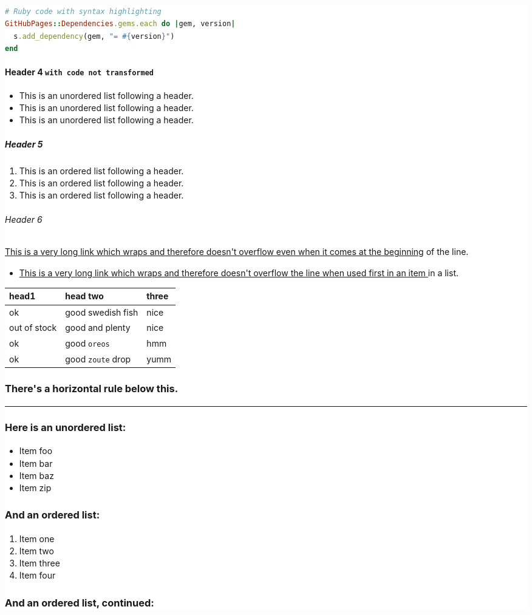 ```ruby
# Ruby code with syntax highlighting
GitHubPages::Dependencies.gems.each do |gem, version|
  s.add_dependency(gem, "= #{version}")
end
```

#### Header 4 `with code not transformed`

*   This is an unordered list following a header.
*   This is an unordered list following a header.
*   This is an unordered list following a header.

##### Header 5

1.  This is an ordered list following a header.
2.  This is an ordered list following a header.
3.  This is an ordered list following a header.

###### Header 6

[This is a very long link which wraps and therefore doesn't overflow
even when it comes at the beginning](.) of the line.

- [This is a very long link which wraps and therefore doesn't overflow the line
  when used first in an item ](.) in a list.

| head1        | head two          | three |
|:-------------|:------------------|:------|
| ok           | good swedish fish | nice  |
| out of stock | good and plenty   | nice  |
| ok           | good `oreos`      | hmm   |
| ok           | good `zoute` drop | yumm  |

### There's a horizontal rule below this.

* * *

### Here is an unordered list:

*   Item foo
*   Item bar
*   Item baz
*   Item zip

### And an ordered list:

1.  Item one
1.  Item two
1.  Item three
1.  Item four

### And an ordered list, continued:
